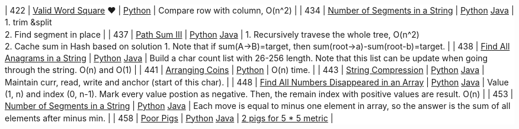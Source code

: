 | 422  | [Valid Word Square](https://leetcode.com/problems/valid-word-square/) &hearts;                                                                           | [Python](https://github.com/qiyuangong/leetcode/blob/master/python/422_Valid_Word_Square.py) | Compare row with column, O(n^2)                                                                                                                                                                                                                                                     |
| 434  | [Number of Segments in a String](https://leetcode.com/problems/number-of-segments-in-a-string/description/)                                              | [Python](https://github.com/qiyuangong/leetcode/blob/master/python/434_Number_of_Segments_in_a_String.py) [Java](https://github.com/qiyuangong/leetcode/blob/master/java/434_Number_of_Segments_in_a_String.java) | 1. trim &split<br>2. Find segment in place                                                                                                                                                                                                                                          |
| 437  | [Path Sum III](https://leetcode.com/problems/path-sum-iii/)                                                                                              | [Python](https://github.com/qiyuangong/leetcode/blob/master/python/437_Path_Sum_III.py) [Java](https://github.com/qiyuangong/leetcode/blob/master/java/437_Path_Sum_III.java) | 1. Recursively travese the whole tree, O(n^2)<br>2. Cache sum in Hash based on solution 1. Note that if sum(A->B)=target, then sum(root->a)-sum(root-b)=target.                                                                                                                     |
| 438  | [Find All Anagrams in a String](https://leetcode.com/problems/find-all-anagrams-in-a-string/)                                                            | [Python](https://github.com/qiyuangong/leetcode/blob/master/python/438_Find_All_Anagrams_in_a_String.py) [Java](https://github.com/qiyuangong/leetcode/blob/master/java/438_Find_All_Anagrams_in_a_String.java) | Build a char count list with 26-256 length. Note that this list can be update when going through the string. O(n) and O(1)                                                                                                                                                          |
| 441  | [Arranging Coins](https://leetcode.com/problems/arranging-coins/)                                                                                        | [Python](https://github.com/qiyuangong/leetcode/blob/master/python/441_Arranging_Coins.py) | O(n) time.                                                                                                                                                                                                                                                                          |
| 443  | [String Compression](https://leetcode.com/problems/string-compression/description/)                                                                      | [Python](https://github.com/qiyuangong/leetcode/blob/master/python/443_String_Compression.py) [Java](https://github.com/qiyuangong/leetcode/blob/master/java/443_String_Compression.java) | Maintain curr, read, write and anchor (start of this char).                                                                                                                                                                                                                         |
| 448  | [Find All Numbers Disappeared in an Array](https://leetcode.com/problems/find-all-numbers-disappeared-in-an-array/)                                      | [Python](https://github.com/qiyuangong/leetcode/blob/master/python/448_Find_All_Numbers_Disappeared_in_an_Array.py) [Java](https://github.com/qiyuangong/leetcode/blob/master/java/448_Find_All_Numbers_Disappeared_in_an_Array.java) | Value (1, n) and index (0, n-1). Mark every value postion as negative. Then, the remain index with positive values are result. O(n)                                                                                                                                                 |
| 453  | [Number of Segments in a String](https://leetcode.com/problems/minimum-moves-to-equal-array-elements/description/)                                       | [Python](https://github.com/qiyuangong/leetcode/blob/master/python/453_Minimum_Moves_to_Equal_Array_Elements.py) [Java](https://github.com/qiyuangong/leetcode/blob/master/java/453_Minimum_Moves_to_Equal_Array_Elements.java) | Each move is equal to minus one element in array, so the answer is the sum of all elements after minus min.                                                                                                                                                                         |
| 458  | [Poor Pigs](https://leetcode.com/problems/poor-pigs/)                                                                                                    | [Python](https://github.com/qiyuangong/leetcode/blob/master/python/458_Poor_Pigs.py) [Java](https://github.com/qiyuangong/leetcode/blob/master/java/458_Poor_Pigs.java) | [2 pigs for 5 * 5 metric](https://leetcode.com/problems/poor-pigs/discuss/94266/Another-explanation-and-solution)                                                                                                                                                                   |